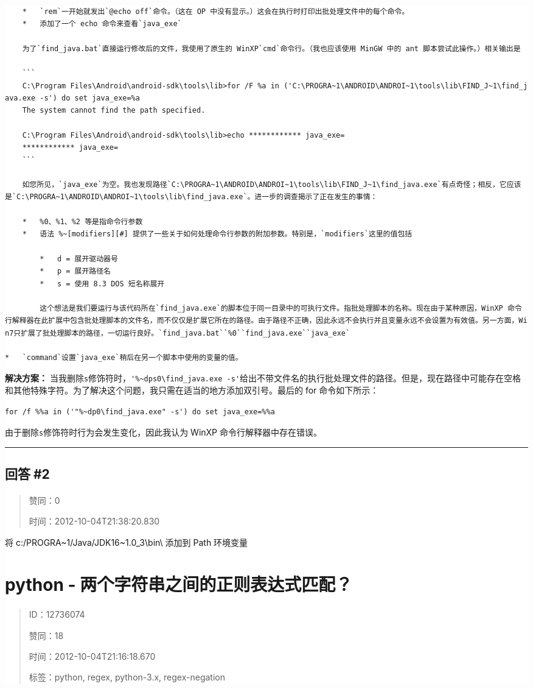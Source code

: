         *   `rem`一开始就发出`@echo off`命令。（这在 OP 中没有显示。）这会在执行时打印出批处理文件中的每个命令。
        *   添加了一个 echo 命令来查看`java_exe`

        为了`find_java.bat`直接运行修改后的文件，我使用了原生的 WinXP`cmd`命令行。（我也应该使用 MinGW 中的 ant 脚本尝试此操作。）相关输出是

        ```
        C:\Program Files\Android\android-sdk\tools\lib>for /F %a in ('C:\PROGRA~1\ANDROID\ANDROI~1\tools\lib\FIND_J~1\find_java.exe -s') do set java_exe=%a
        The system cannot find the path specified.

        C:\Program Files\Android\android-sdk\tools\lib>echo ************ java_exe=
        ************ java_exe= 
        ```

        如您所见，`java_exe`为空。我也发现路径`C:\PROGRA~1\ANDROID\ANDROI~1\tools\lib\FIND_J~1\find_java.exe`有点奇怪；相反，它应该是`C:\PROGRA~1\ANDROID\ANDROI~1\tools\lib\find_java.exe`。进一步的调查揭示了正在发生的事情：

        *   %0、%1、%2 等是指命令行参数
        *   语法 %~[modifiers][#] 提供了一些关于如何处理命令行参数的附加参数。特别是，`modifiers`这里的值包括

            *   d = 展开驱动器号
            *   p = 展开路径名
            *   s = 使用 8.3 DOS 短名称展开

            这个想法是我们要运行与该代码所在`find_java.exe`的脚本位于同一目录中的可执行文件。指批处理脚本的名称。现在由于某种原因，WinXP 命令行解释器在此扩展中包含批处理脚本的文件名，而不仅仅是扩展它所在的路径。由于路径不正确，因此永远不会执行并且变量永远不会设置为有效值。另一方面，Win7只扩展了批处理脚本的路径，一切运行良好。`find_java.bat``%0``find_java.exe``java_exe`

    *   `command`设置`java_exe`稍后在另一个脚本中使用的变量的值。

**解决方案：** 当我删除`s`修饰符时，`'%~dps0\find_java.exe -s'`给出不带文件名的执行批处理文件的路径。但是，现在路径中可能存在空格和其他特殊字符。为了解决这个问题，我只需在适当的地方添加双引号。最后的 for 命令如下所示：

```
for /f %%a in ('"%~dp0\find_java.exe" -s') do set java_exe=%%a 
```

由于删除`s`修饰符时行为会发生变化，因此我认为 WinXP 命令行解释器中存在错误。

* * *

## 回答 #2

> 赞同：0
> 
> 时间：2012-10-04T21:38:20.830

将 c:/PROGRA~1/Java/JDK16~1.0_3\bin\ 添加到 Path 环境变量

# python - 两个字符串之间的正则表达式匹配？

> ID：12736074
> 
> 赞同：18
> 
> 时间：2012-10-04T21:16:18.670
> 
> 标签：python, regex, python-3.x, regex-negation
